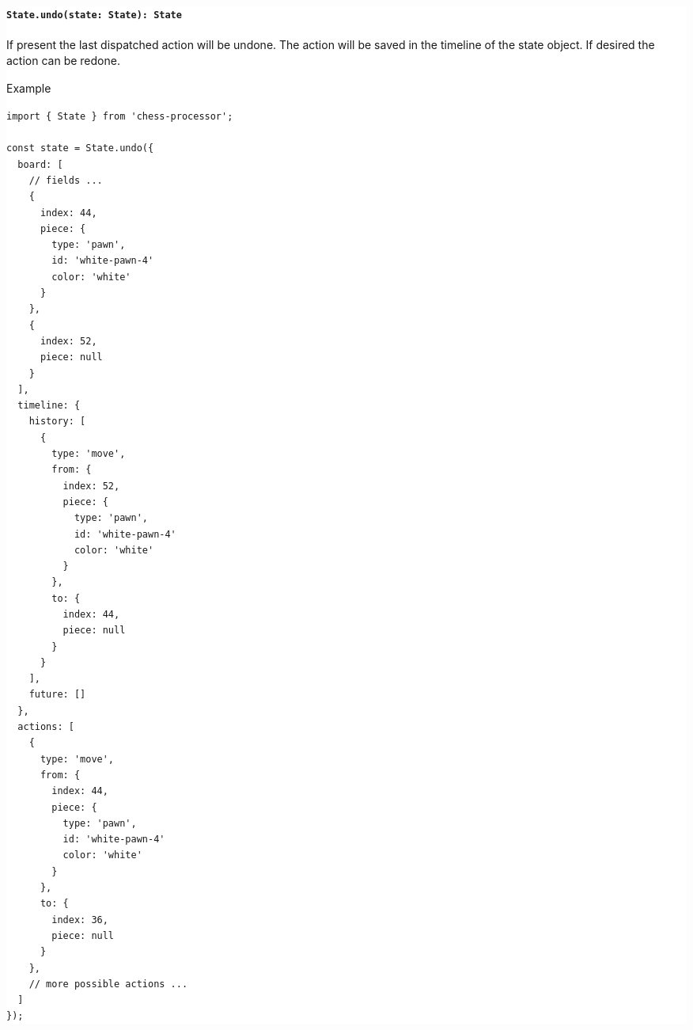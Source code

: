 #### **`State.undo(state: State): State`**

If present the last dispatched action will be undone. The action will be saved in the timeline of the state object. If desired the action can be redone.

Example
```
import { State } from 'chess-processor';

const state = State.undo({
  board: [
    // fields ...
    {
      index: 44,
      piece: {
        type: 'pawn',
        id: 'white-pawn-4'
        color: 'white'
      }
    },
    {
      index: 52,
      piece: null
    }
  ],
  timeline: {
    history: [
      {
        type: 'move',
        from: {
          index: 52,
          piece: {
            type: 'pawn',
            id: 'white-pawn-4'
            color: 'white'
          }
        },
        to: {
          index: 44,
          piece: null
        }
      }
    ],
    future: []
  },
  actions: [
    {
      type: 'move',
      from: {
        index: 44,
        piece: {
          type: 'pawn',
          id: 'white-pawn-4'
          color: 'white'
        }
      },
      to: {
        index: 36,
        piece: null
      }
    },
    // more possible actions ...
  ]
});
```